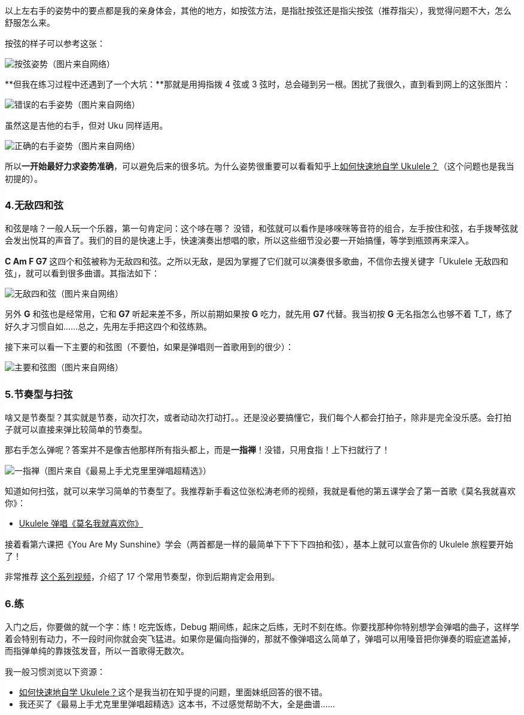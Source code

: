 以上左右手的姿势中的要点都是我的亲身体会，其他的地方，如按弦方法，是指肚按弦还是指尖按弦（推荐指尖），我觉得问题不大，怎么舒服怎么来。

按弦的样子可以参考这张：

![按弦姿势（图片来自网络）][9]

**但我在练习过程中还遇到了一个大坑：**那就是用拇指拨 4 弦或 3 弦时，总会碰到另一根。困扰了我很久，直到看到网上的这张图片：

![错误的右手姿势（图片来自网络）][10]

虽然这是吉他的右手，但对 Uku 同样适用。

![正确的右手姿势（图片来自网络）][11]

所以**一开始最好力求姿势准确**，可以避免后来的很多坑。为什么姿势很重要可以看看知乎上[如何快速地自学 Ukulele？][12]（这个问题也是我当初提的）。

### 4.无敌四和弦

和弦是啥？一般人玩一个乐器，第一句肯定问：这个哆在哪？ 没错，和弦就可以看作是哆唻咪等音符的组合，左手按住和弦，右手拨琴弦就会发出悦耳的声音了。我们的目的是快速上手，快速演奏出想唱的歌，所以这些细节没必要一开始搞懂，等学到瓶颈再来深入。

**C Am F G7** 这四个和弦被称为无敌四和弦。之所以无敌，是因为掌握了它们就可以演奏很多歌曲，不信你去搜关键字「Ukulele 无敌四和弦」，就可以看到很多曲谱。其指法如下：

![无敌四和弦（图片来自网络）][13]

另外 **G** 和弦也是经常用，它和 **G7** 听起来差不多，所以前期如果按 **G** 吃力，就先用 **G7** 代替。我当初按 **G** 无名指怎么也够不着 T_T，练了好久才习惯自如……总之，先用左手把这四个和弦练熟。

接下来可以看一下主要的和弦图（不要怕，如果是弹唱则一首歌用到的很少）：

![主要和弦图（图片来自网络）][14]

### 5.节奏型与扫弦

啥又是节奏型？其实就是节奏，动次打次，或者动动次打动打。。还是没必要搞懂它，我们每个人都会打拍子，除非是完全没乐感。会打拍子就可以直接来弹比较简单的节奏型。

那右手怎么弹呢？答案并不是像吉他那样所有指头都上，而是**一指禅**！没错，只用食指！上下扫就行了！

![一指禅（图片来自《最易上手尤克里里弹唱超精选》）][15]

知道如何扫弦，就可以来学习简单的节奏型了。我推荐新手看这位张松涛老师的视频，我就是看他的第五课学会了第一首歌《莫名我就喜欢你》：

- [Ukulele 弹唱《莫名我就喜欢你》](https://v.youku.com/v_show/id_XMzE2NjgzNjg4.html?spm=a1z3jc.11711052.0.0&isextonly=1)

接着看第六课把《You Are My Sunshine》学会（两首都是一样的最简单下下下下四拍和弦），基本上就可以宣告你的 Ukulele 旅程要开始了！

非常推荐 [这个系列视频][16]，介绍了 17 个常用节奏型，你到后期肯定会用到。

### 6.练

入门之后，你要做的就一个字：练！吃完饭练，Debug 期间练，起床之后练，无时不刻在练。你要找那种你特别想学会弹唱的曲子，这样学着会特别有动力，不一段时间你就会突飞猛进。如果你是偏向指弹的，那就不像弹唱这么简单了，弹唱可以用嗓音把你弹奏的瑕疵遮盖掉，而指弹单纯的靠拨弦发音，所以一首歌得无数次。

我一般习惯浏览以下资源：

- [如何快速地自学 Ukulele？][17]这个是我当初在知乎提的问题，里面妹纸回答的很不错。
- 我还买了《最易上手尤克里里弹唱超精选》这本书，不过感觉帮助不大，全是曲谱……


[1]: https://geekpluxblog.oss-cn-hongkong.aliyuncs.com/play-ukulele/1.jpg
[2]: https://geekpluxblog.oss-cn-hongkong.aliyuncs.com/play-ukulele/2.jpeg
[3]: http://baike.baidu.com/subview/3963326/10243259.htm
[4]: https://geekpluxblog.oss-cn-hongkong.aliyuncs.com/play-ukulele/3.jpg
[5]: https://geekpluxblog.oss-cn-hongkong.aliyuncs.com/play-ukulele/4.jpg
[6]: https://geekpluxblog.oss-cn-hongkong.aliyuncs.com/play-ukulele/5.jpg
[7]: https://geekpluxblog.oss-cn-hongkong.aliyuncs.com/play-ukulele/9.png
[8]: https://geekpluxblog.oss-cn-hongkong.aliyuncs.com/play-ukulele/10.png
[9]: https://geekpluxblog.oss-cn-hongkong.aliyuncs.com/play-ukulele/13.jpg
[10]: https://geekpluxblog.oss-cn-hongkong.aliyuncs.com/play-ukulele/11.jpg
[11]: https://geekpluxblog.oss-cn-hongkong.aliyuncs.com/play-ukulele/12.jpg
[12]: http://www.zhihu.com/question/23935947/answer/26247357
[13]: https://geekpluxblog.oss-cn-hongkong.aliyuncs.com/play-ukulele/7.jpg
[14]: https://geekpluxblog.oss-cn-hongkong.aliyuncs.com/play-ukulele/8.jpg
[15]: https://geekpluxblog.oss-cn-hongkong.aliyuncs.com/play-ukulele/14.png
[16]: http://v.youku.com/v_show/id_XNzU4MzA5NDYw.html
[17]: http://www.zhihu.com/question/23935947
[18]: http://www.ukulelecn.com/forum.php
[19]: http://www.ukulelefan.com/
[20]: http://i.youku.com/shushuMa
[21]: http://i.youku.com/ukulele
[22]: http://i.youku.com/u/UNjI1NDI5NTEy
[23]: http://i.youku.com/zixunyq
[24]: http://i.youku.com/ukulelemm
[25]: http://baike.baidu.com/view/6195265.htm
[26]: http://www.zhihu.com/question/20457612
[27]: https://geekpluxblog.oss-cn-hongkong.aliyuncs.com/play-ukulele/6.jpg